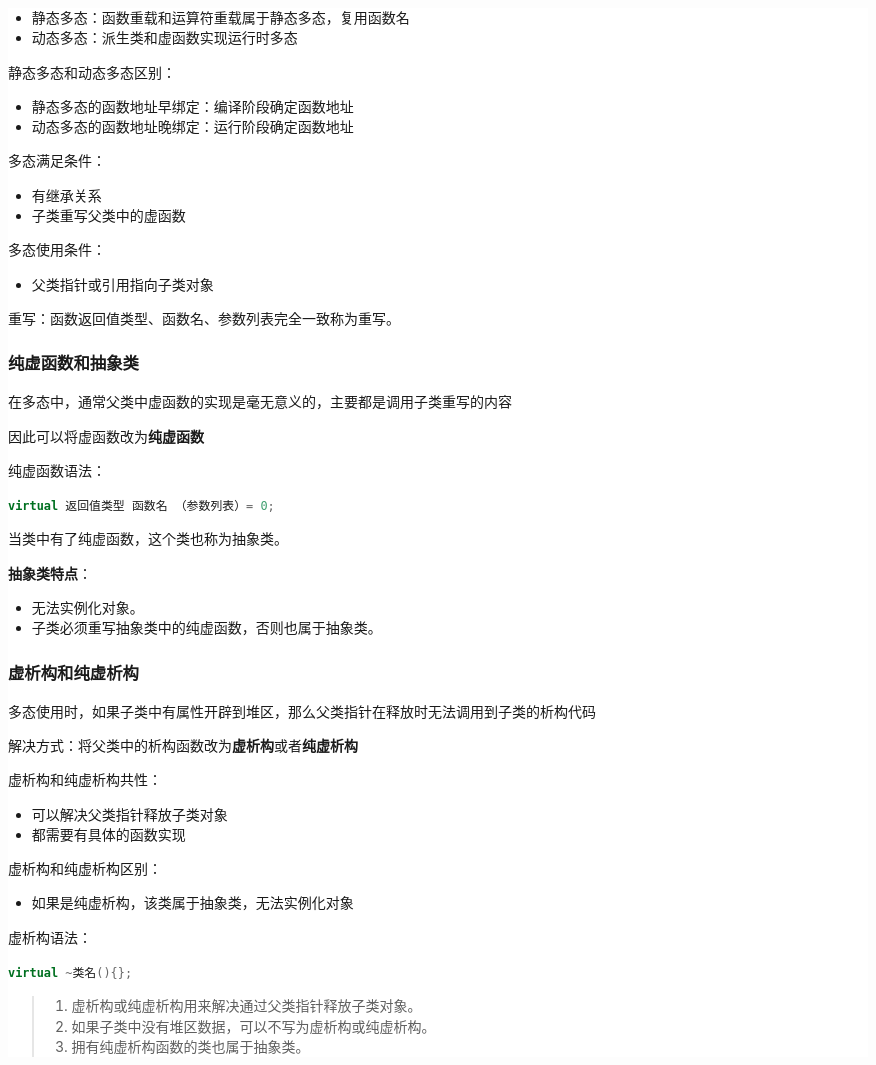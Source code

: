 - 静态多态：函数重载和运算符重载属于静态多态，复用函数名
- 动态多态：派生类和虚函数实现运行时多态

静态多态和动态多态区别：

- 静态多态的函数地址早绑定：编译阶段确定函数地址
- 动态多态的函数地址晚绑定：运行阶段确定函数地址

多态满足条件：

- 有继承关系
- 子类重写父类中的虚函数

多态使用条件：

- 父类指针或引用指向子类对象

重写：函数返回值类型、函数名、参数列表完全一致称为重写。

### 纯虚函数和抽象类

在多态中，通常父类中虚函数的实现是毫无意义的，主要都是调用子类重写的内容

因此可以将虚函数改为**纯虚函数**

纯虚函数语法：

```cpp
virtual 返回值类型 函数名 （参数列表）= 0;
```

当类中有了纯虚函数，这个类也称为抽象类。

**抽象类特点**：

- 无法实例化对象。
- 子类必须重写抽象类中的纯虚函数，否则也属于抽象类。

### 虚析构和纯虚析构

多态使用时，如果子类中有属性开辟到堆区，那么父类指针在释放时无法调用到子类的析构代码

解决方式：将父类中的析构函数改为**虚析构**或者**纯虚析构**

虚析构和纯虚析构共性：

- 可以解决父类指针释放子类对象
- 都需要有具体的函数实现

虚析构和纯虚析构区别：

- 如果是纯虚析构，该类属于抽象类，无法实例化对象

虚析构语法：

```cpp
virtual ~类名(){};
```

> 1. 虚析构或纯虚析构用来解决通过父类指针释放子类对象。
> 2. 如果子类中没有堆区数据，可以不写为虚析构或纯虚析构。
> 3. 拥有纯虚析构函数的类也属于抽象类。
